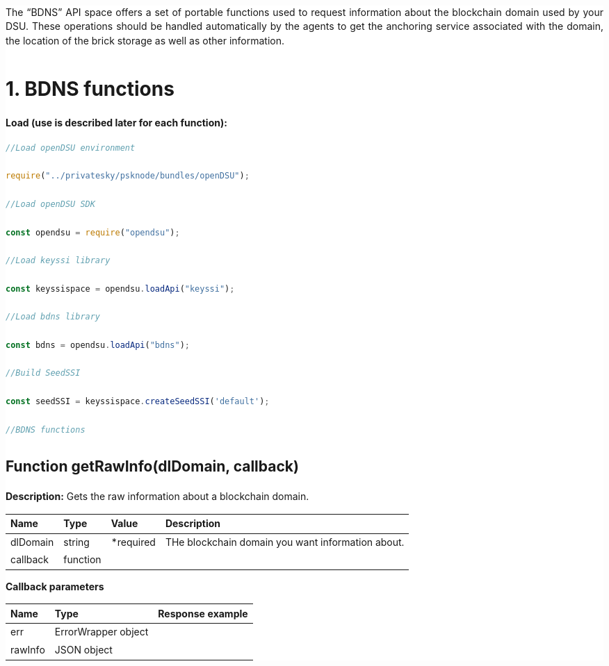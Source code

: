 <p style='text-align: justify;'>The “BDNS” API space offers a set of portable functions used to request information about the blockchain domain used by your DSU. These operations should be handled automatically by the agents to get the anchoring service associated with the domain, the location of the brick storage as well as other information.</p>

# **1. BDNS functions**

<b>Load (use is described later for each function):</b>  


```js
//Load openDSU environment

require("../privatesky/psknode/bundles/openDSU");

//Load openDSU SDK

const opendsu = require("opendsu");

//Load keyssi library

const keyssispace = opendsu.loadApi("keyssi");

//Load bdns library

const bdns = opendsu.loadApi("bdns");

//Build SeedSSI

const seedSSI = keyssispace.createSeedSSI('default');

//BDNS functions

```


## **Function getRawInfo(dlDomain, callback)**

**Description:** Gets the raw information about a blockchain domain.


| Name     | Type     | Value     | Description                                       |
|:---------|:---------|:----------|:--------------------------------------------------|
| dlDomain | string   | *required | THe blockchain domain you want information about. |
| callback | function |           |                                                   |



**Callback parameters**

| **Name** | **Type**            | **Response example** |
|:---------|:--------------------|:---------------------|
| err      | ErrorWrapper object |                      |
| rawInfo  | JSON object         |                      |
